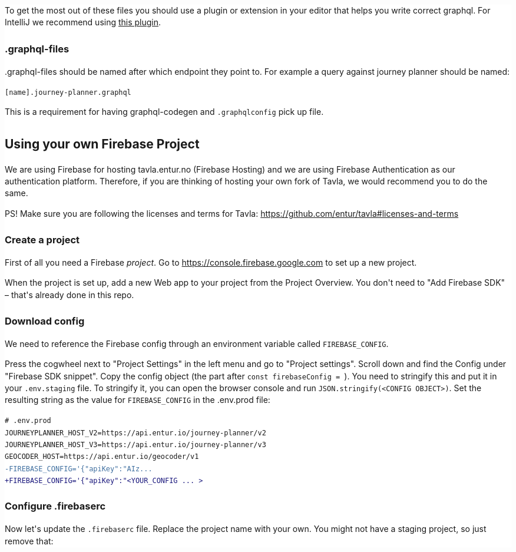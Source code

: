 To get the most out of these files you should use a plugin or extension in your editor that helps you write correct graphql. For IntelliJ we recommend using [this plugin](https://plugins.jetbrains.com/plugin/8097-graphql).

### .graphql-files

.graphql-files should be named after which endpoint they point to. For example a query against journey planner should be named:

```
[name].journey-planner.graphql
```

This is a requirement for having graphql-codegen and `.graphqlconfig` pick up file. 

## Using your own Firebase Project

We are using Firebase for hosting tavla.entur.no (Firebase Hosting) and we are using Firebase Authentication as our authentication platform. Therefore, if you are thinking of hosting your own fork of Tavla, we would recommend you to do the same.

PS! Make sure you are following the licenses and terms for Tavla: https://github.com/entur/tavla#licenses-and-terms

### Create a project

First of all you need a Firebase _project_. Go to https://console.firebase.google.com to set up a new project.

When the project is set up, add a new Web app to your project from the Project Overview. You don't need to "Add Firebase SDK" – that's already done in this repo.

### Download config

We need to reference the Firebase config through an environment variable called `FIREBASE_CONFIG`.

Press the cogwheel next to "Project Settings" in the left menu and go to "Project settings". Scroll down and find the Config under "Firebase SDK snippet". Copy the config object (the part after `const firebaseConfig = `). You need to stringify this and put it in your `.env.staging` file. To stringify it, you can open the browser console and run `JSON.stringify(<CONFIG OBJECT>)`. Set the resulting string as the value for `FIREBASE_CONFIG` in the .env.prod file:

```diff
# .env.prod
JOURNEYPLANNER_HOST_V2=https://api.entur.io/journey-planner/v2
JOURNEYPLANNER_HOST_V3=https://api.entur.io/journey-planner/v3
GEOCODER_HOST=https://api.entur.io/geocoder/v1
-FIREBASE_CONFIG='{"apiKey":"AIz...
+FIREBASE_CONFIG='{"apiKey":"<YOUR_CONFIG ... >
```

### Configure .firebaserc

Now let's update the `.firebaserc` file. Replace the project name with your own. You might not have a staging project, so just remove that:
